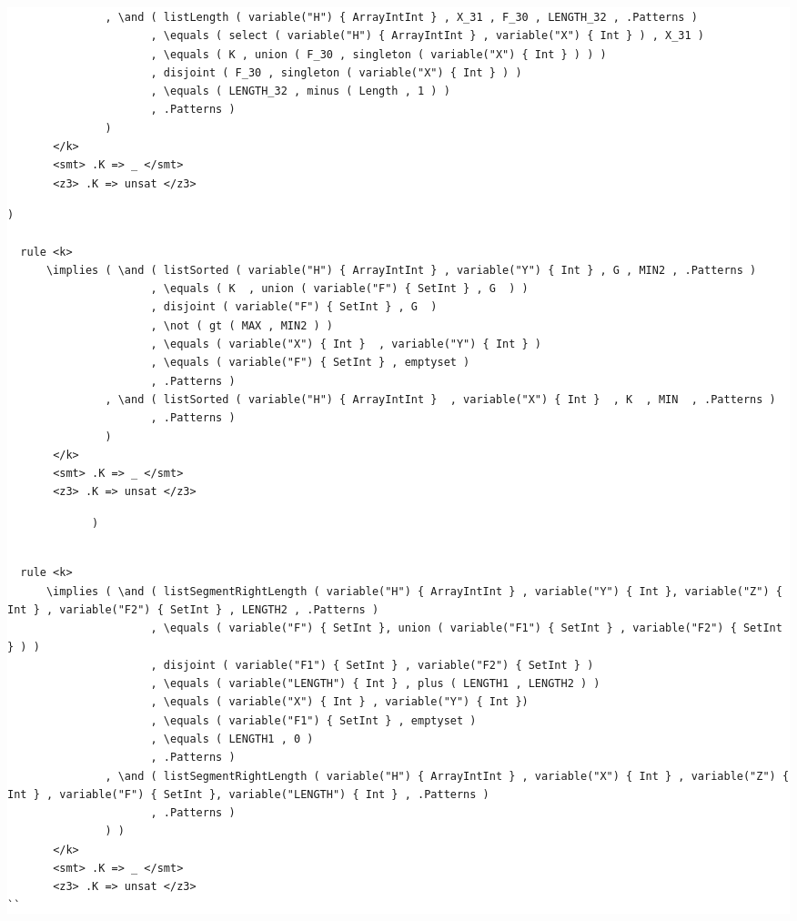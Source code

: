 ```))
               , \and ( listLength ( variable("H") { ArrayIntInt } , X_31 , F_30 , LENGTH_32 , .Patterns )
                      , \equals ( select ( variable("H") { ArrayIntInt } , variable("X") { Int } ) , X_31 )
                      , \equals ( K , union ( F_30 , singleton ( variable("X") { Int } ) ) )
                      , disjoint ( F_30 , singleton ( variable("X") { Int } ) )
                      , \equals ( LENGTH_32 , minus ( Length , 1 ) )
                      , .Patterns )
               )
       </k>
       <smt> .K => _ </smt>
       <z3> .K => unsat </z3>
```
```
)

  rule <k>
      \implies ( \and ( listSorted ( variable("H") { ArrayIntInt } , variable("Y") { Int } , G , MIN2 , .Patterns )
                      , \equals ( K  , union ( variable("F") { SetInt } , G  ) )
                      , disjoint ( variable("F") { SetInt } , G  )
                      , \not ( gt ( MAX , MIN2 ) )
                      , \equals ( variable("X") { Int }  , variable("Y") { Int } )
                      , \equals ( variable("F") { SetInt } , emptyset )
                      , .Patterns )
               , \and ( listSorted ( variable("H") { ArrayIntInt }  , variable("X") { Int }  , K  , MIN  , .Patterns )
                      , .Patterns )
               )
       </k>
       <smt> .K => _ </smt>
       <z3> .K => unsat </z3>
```
                 )
```:Bool

  rule <k>
      \implies ( \and ( listSegmentRightLength ( variable("H") { ArrayIntInt } , variable("Y") { Int }, variable("Z") { Int } , variable("F2") { SetInt } , LENGTH2 , .Patterns )
                      , \equals ( variable("F") { SetInt }, union ( variable("F1") { SetInt } , variable("F2") { SetInt } ) )
                      , disjoint ( variable("F1") { SetInt } , variable("F2") { SetInt } )
                      , \equals ( variable("LENGTH") { Int } , plus ( LENGTH1 , LENGTH2 ) )
                      , \equals ( variable("X") { Int } , variable("Y") { Int })
                      , \equals ( variable("F1") { SetInt } , emptyset )
                      , \equals ( LENGTH1 , 0 )
                      , .Patterns )
               , \and ( listSegmentRightLength ( variable("H") { ArrayIntInt } , variable("X") { Int } , variable("Z") { Int } , variable("F") { SetInt }, variable("LENGTH") { Int } , .Patterns )
                      , .Patterns )
               ) )
       </k>
       <smt> .K => _ </smt>
       <z3> .K => unsat </z3>
``
````
